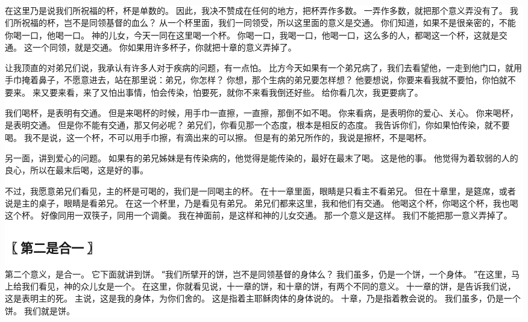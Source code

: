 在这里乃是说我们所祝福的杯，杯是单数的。
因此，我决不赞成在任何的地方，把杯弄作多数。
一弄作多数，就把那个意义弄没有了。
我们所祝福的杯，岂不是同领基督的血么？
从一个杯里面，我们一同领受，所以这里面的意义是交通。
你们知道，如果不是很亲密的，不能你喝一口，他喝一口。
神的儿女，今天一同在这里喝一个杯。
你喝一口，我喝一口，他喝一口，这么多的人，都喝这一个杯，这就是交通。
这一个同领，就是交通。
你如果用许多杯子，你就把十章的意义弄掉了。

让我顶直的对弟兄们说，我承认有许多人对于疾病的问题，有一点怕。
比方今天如果有一个弟兄病了，我们去看望他，一走到他门口，就用手巾掩着鼻子，不愿意进去，站在那里说：弟兄，你怎样？
你想，那个生病的弟兄要怎样想？
他要想说，你要来看我就不要怕，你怕就不要来。
来又要来看，来了又怕出事情，怕会传染，怕要死，就你不来看我倒还好些。
给你看几次，我更要病了。

我们喝杯，是表明有交通。
但是来喝杯的时候，用手巾一直擦，一直擦，那倒不如不喝。
你来看病，是表明你的爱心、关心。
你来喝杯，是表明交通。
但是你不能有交通，那又何必呢？
弟兄们，你看见那一个态度，根本是相反的态度。
我告诉你们，你如果怕传染，就不要喝。
我不是说，这一个杯，不可以用手巾擦，有滴出来的可以擦。
但是有的弟兄所作的，我说是擦杯，不是喝杯。

另一面，讲到爱心的问题。
如果有的弟兄姊妹是有传染病的，他觉得是能传染的，最好在最末了喝。
这是他的事。
他觉得为着软弱的人的良心，所以在最末后喝，这是好的事。

不过，我愿意弟兄们看见，主的杯是可喝的，我们是一同喝主的杯。
在十一章里面，眼睛是只看主不看弟兄。
但在十章里，是筵席，或者说是主的桌子，眼睛是看弟兄。
在这一个杯里，乃是看见有弟兄。
弟兄们都来这里，我和他们有交通。
他喝这个杯，你喝这个杯，我也喝这个杯。
好像同用一双筷子，同用一个调羹。
我在神面前，是这样和神的儿女交通。
那一个意义是这样。
我们不能把那一意义弄掉了。

## 〖 第二是合一 〗

第二个意义，是合一。
它下面就讲到饼。
“我们所擘开的饼，岂不是同领基督的身体么？
我们虽多，仍是一个饼，一个身体。
”在这里，马上给我们看见，神的众儿女是一个。
在这里，你就看见说，十一章的饼，和十章的饼，有两个不同的意义。
十一章的饼，是告诉我们说，这是表明主的死。
主说，这是我的身体，为你们舍的。
这是指着主耶稣肉体的身体说的。
十章，乃是指着教会说的。
我们虽多，仍是一个饼。
我们就是饼。
